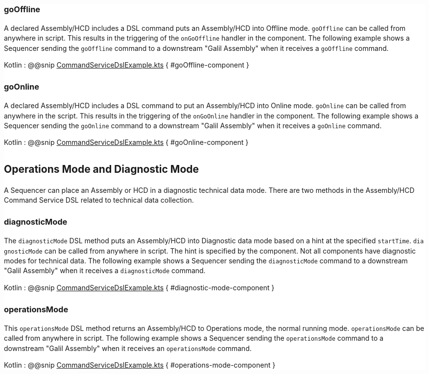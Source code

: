 ### goOffline

A declared Assembly/HCD includes a DSL command puts an Assembly/HCD into Offline mode. `goOffline` can be called from anywhere in script. This results in the
triggering of the `onGoOffline` handler in the component. The following example
shows a Sequencer sending the `goOffline` command to a downstream "Galil Assembly" when it receives a `goOffline` command.

Kotlin
:   @@snip [CommandServiceDslExample.kts](../../../../../../examples/src/main/kotlin/esw/ocs/scripts/examples/paradox/CommandServiceDslExample.kts) { #goOffline-component }

### goOnline

A declared Assembly/HCD includes a DSL command to put an Assembly/HCD into Online mode. `goOnline` can be called from anywhere in the script. This results in 
the triggering of the `onGoOnline` handler in the component. 
The following example shows a Sequencer sending the `goOnline` command to a downstream "Galil Assembly" when it receives a `goOnline` command.

Kotlin
:   @@snip [CommandServiceDslExample.kts](../../../../../../examples/src/main/kotlin/esw/ocs/scripts/examples/paradox/CommandServiceDslExample.kts) { #goOnline-component }


## Operations Mode and Diagnostic Mode

A Sequencer can place an Assembly or HCD in a diagnostic technical data mode. There are two methods in the Assembly/HCD Command Service DSL
related to technical data collection.

### diagnosticMode

The `diagnosticMode` DSL method puts an Assembly/HCD into Diagnostic data mode based on a hint at the specified `startTime`. `diagnosticMode` can be called from anywhere in script. 
The hint is specified by the component. Not all components have diagnostic modes for technical data.  The following example
shows a Sequencer sending the `diagnosticMode` command to a downstream "Galil Assembly" when it receives a `diagnosticMode` command.

Kotlin
:   @@snip [CommandServiceDslExample.kts](../../../../../../examples/src/main/kotlin/esw/ocs/scripts/examples/paradox/CommandServiceDslExample.kts) { #diagnostic-mode-component }

### operationsMode

This `operationsMode` DSL method returns an Assembly/HCD to Operations mode, the normal running mode. `operationsMode` can be called from anywhere in script. 
The following example shows a Sequencer sending the `operationsMode` command to a downstream "Galil Assembly" when it receives an `operationsMode` command.

Kotlin
:   @@snip [CommandServiceDslExample.kts](../../../../../../examples/src/main/kotlin/esw/ocs/scripts/examples/paradox/CommandServiceDslExample.kts) { #operations-mode-component }
